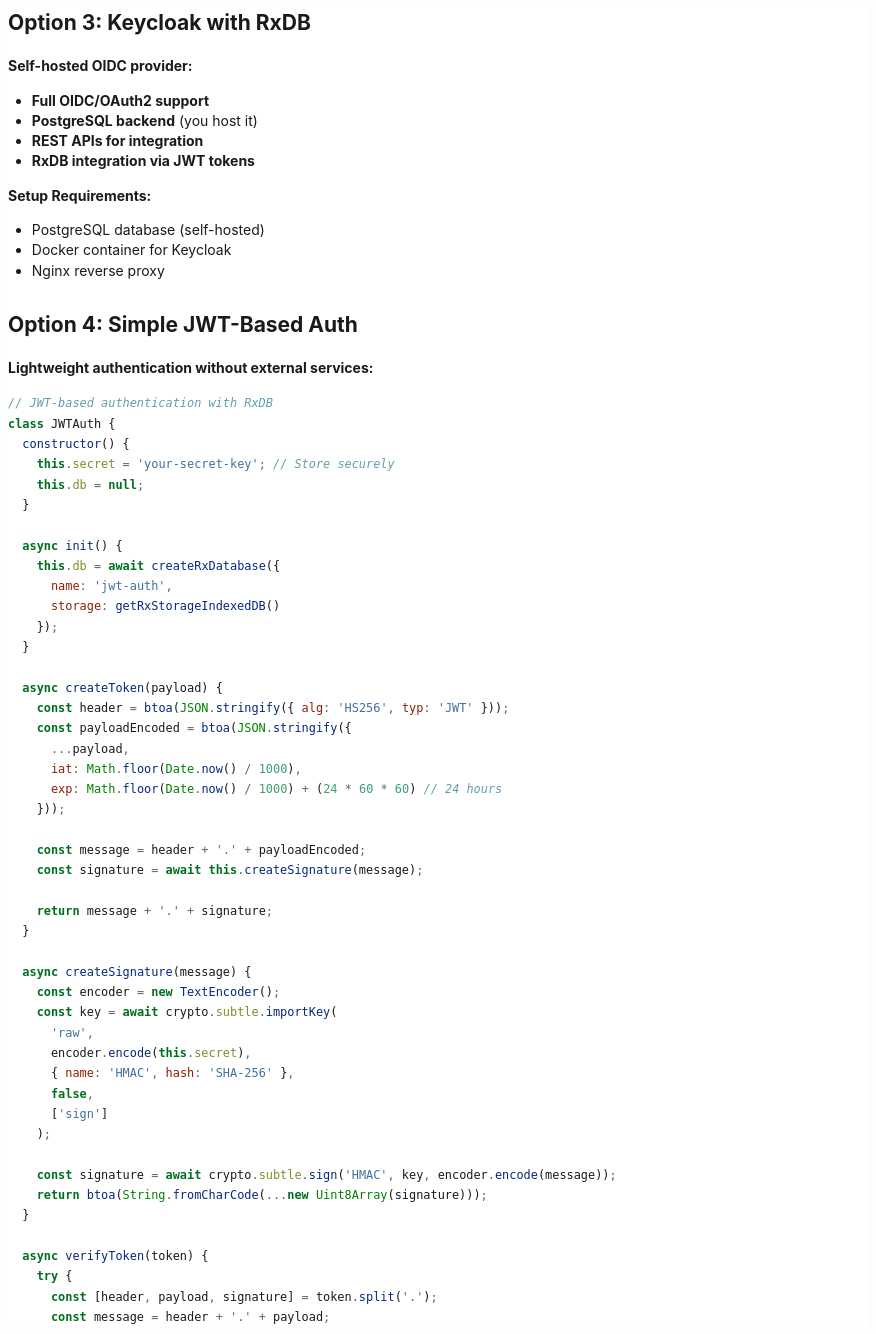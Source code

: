 ## Option 3: Keycloak with RxDB
**Self-hosted OIDC provider:**
- **Full OIDC/OAuth2 support**
- **PostgreSQL backend** (you host it)
- **REST APIs for integration**
- **RxDB integration via JWT tokens**

**Setup Requirements:**
- PostgreSQL database (self-hosted)
- Docker container for Keycloak
- Nginx reverse proxy

## Option 4: Simple JWT-Based Auth
**Lightweight authentication without external services:**

```javascript
// JWT-based authentication with RxDB
class JWTAuth {
  constructor() {
    this.secret = 'your-secret-key'; // Store securely
    this.db = null;
  }

  async init() {
    this.db = await createRxDatabase({
      name: 'jwt-auth',
      storage: getRxStorageIndexedDB()
    });
  }

  async createToken(payload) {
    const header = btoa(JSON.stringify({ alg: 'HS256', typ: 'JWT' }));
    const payloadEncoded = btoa(JSON.stringify({
      ...payload,
      iat: Math.floor(Date.now() / 1000),
      exp: Math.floor(Date.now() / 1000) + (24 * 60 * 60) // 24 hours
    }));

    const message = header + '.' + payloadEncoded;
    const signature = await this.createSignature(message);

    return message + '.' + signature;
  }

  async createSignature(message) {
    const encoder = new TextEncoder();
    const key = await crypto.subtle.importKey(
      'raw',
      encoder.encode(this.secret),
      { name: 'HMAC', hash: 'SHA-256' },
      false,
      ['sign']
    );

    const signature = await crypto.subtle.sign('HMAC', key, encoder.encode(message));
    return btoa(String.fromCharCode(...new Uint8Array(signature)));
  }

  async verifyToken(token) {
    try {
      const [header, payload, signature] = token.split('.');
      const message = header + '.' + payload;

```